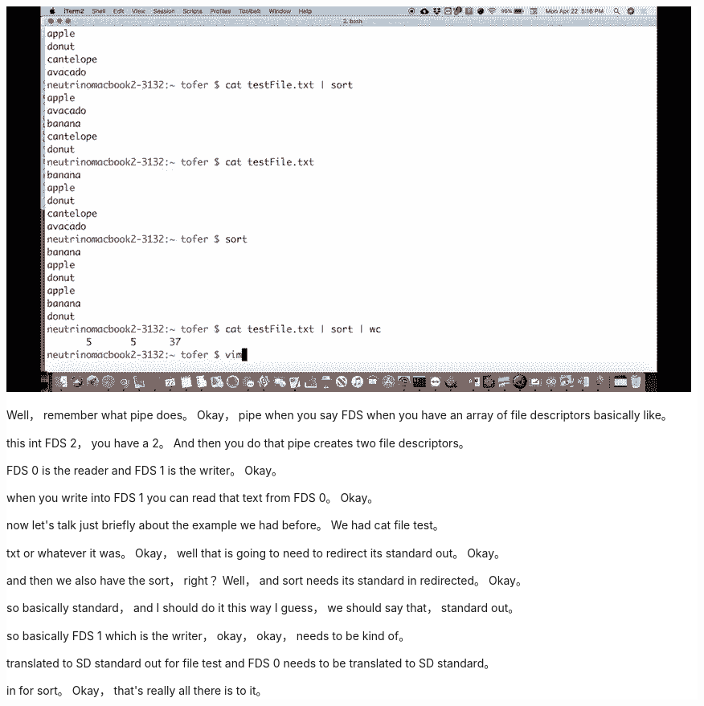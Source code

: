 ![](img/4aaf83bd6fe015b6bc46385fddf81dff_14.png)

 Well， remember what pipe does。 Okay， pipe when you say FDS when you have an array of file descriptors basically like。

 this int FDS 2， you have a 2。 And then you do that pipe creates two file descriptors。

 FDS 0 is the reader and FDS 1 is the writer。 Okay。

 when you write into FDS 1 you can read that text from FDS 0。 Okay。

 now let's talk just briefly about the example we had before。 We had cat file test。

txt or whatever it was。 Okay， well that is going to need to redirect its standard out。 Okay。

 and then we also have the sort， right？ Well， and sort needs its standard in redirected。 Okay。

 so basically standard， and I should do it this way I guess， we should say that， standard out。

 so basically FDS 1 which is the writer， okay， okay， needs to be kind of。

 translated to SD standard out for file test and FDS 0 needs to be translated to SD standard。

 in for sort。 Okay， that's really all there is to it。


